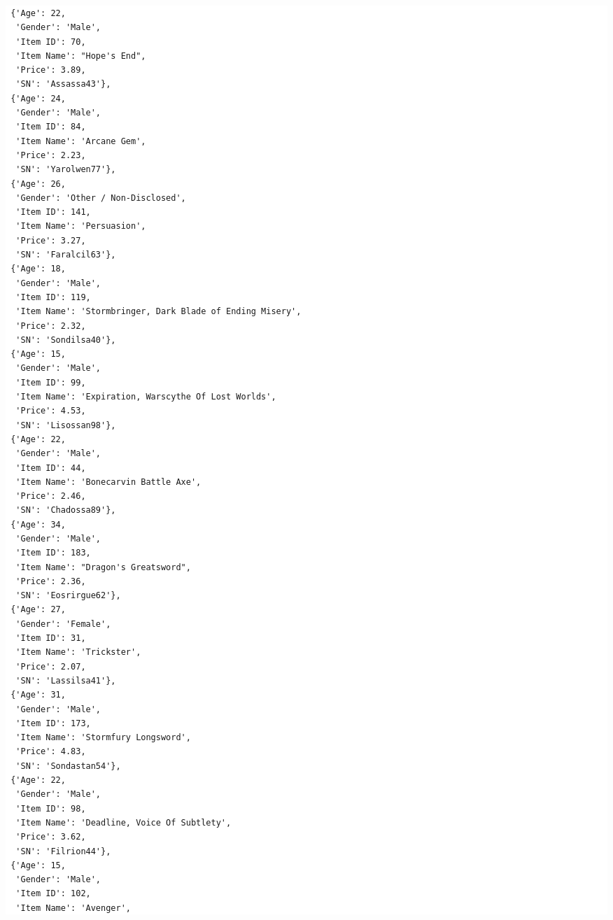     {'Age': 22,
      'Gender': 'Male',
      'Item ID': 70,
      'Item Name': "Hope's End",
      'Price': 3.89,
      'SN': 'Assassa43'},
     {'Age': 24,
      'Gender': 'Male',
      'Item ID': 84,
      'Item Name': 'Arcane Gem',
      'Price': 2.23,
      'SN': 'Yarolwen77'},
     {'Age': 26,
      'Gender': 'Other / Non-Disclosed',
      'Item ID': 141,
      'Item Name': 'Persuasion',
      'Price': 3.27,
      'SN': 'Faralcil63'},
     {'Age': 18,
      'Gender': 'Male',
      'Item ID': 119,
      'Item Name': 'Stormbringer, Dark Blade of Ending Misery',
      'Price': 2.32,
      'SN': 'Sondilsa40'},
     {'Age': 15,
      'Gender': 'Male',
      'Item ID': 99,
      'Item Name': 'Expiration, Warscythe Of Lost Worlds',
      'Price': 4.53,
      'SN': 'Lisossan98'},
     {'Age': 22,
      'Gender': 'Male',
      'Item ID': 44,
      'Item Name': 'Bonecarvin Battle Axe',
      'Price': 2.46,
      'SN': 'Chadossa89'},
     {'Age': 34,
      'Gender': 'Male',
      'Item ID': 183,
      'Item Name': "Dragon's Greatsword",
      'Price': 2.36,
      'SN': 'Eosrirgue62'},
     {'Age': 27,
      'Gender': 'Female',
      'Item ID': 31,
      'Item Name': 'Trickster',
      'Price': 2.07,
      'SN': 'Lassilsa41'},
     {'Age': 31,
      'Gender': 'Male',
      'Item ID': 173,
      'Item Name': 'Stormfury Longsword',
      'Price': 4.83,
      'SN': 'Sondastan54'},
     {'Age': 22,
      'Gender': 'Male',
      'Item ID': 98,
      'Item Name': 'Deadline, Voice Of Subtlety',
      'Price': 3.62,
      'SN': 'Filrion44'},
     {'Age': 15,
      'Gender': 'Male',
      'Item ID': 102,
      'Item Name': 'Avenger',